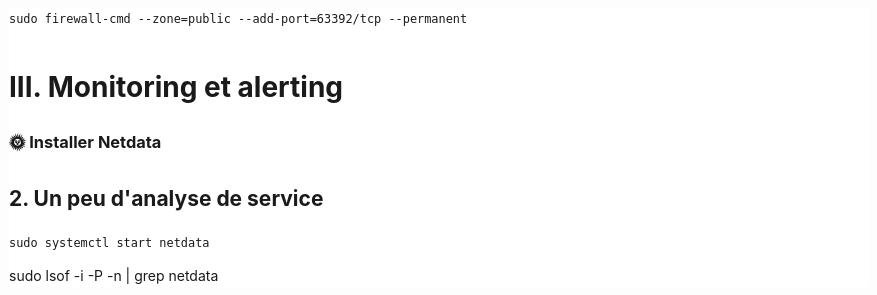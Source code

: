 ```sudo firewall-cmd --zone=public --add-port=63392/tcp --permanent```


# III. Monitoring et alerting


### 🌞 Installer Netdata



## 2. Un peu d'analyse de service

```sudo systemctl start netdata```

sudo lsof -i -P -n | grep netdata 